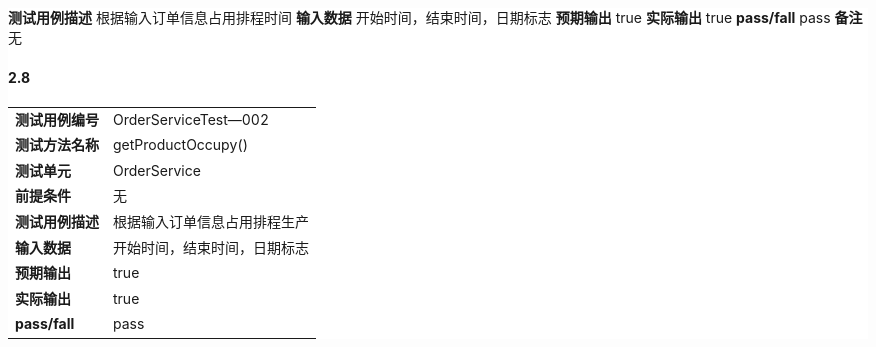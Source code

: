   <tr>
  	<td><b>测试用例描述</b></td>
    <td>根据输入订单信息占用排程时间</td>
  </tr>
  <tr>
  	<td><b>输入数据</b></td>
    <td>开始时间，结束时间，日期标志</td>
  </tr>
  <tr>
  	<td><b>预期输出</b></td>
    <td>true</td>
  </tr>
  <tr>
    <td><b>实际输出</b></td>
    <td>true</td>
  </tr>
  <tr>
    <td><b>pass/fall</b></td>
    <td>pass</td>
  </tr>
  <tr>
    <td><b>备注</b></td>
    <td>无</td>
  </tr>
</table>

#### 2.8

<table>
  <tr>
  	<td><b>测试用例编号</b></td>
    <td>OrderServiceTest—002</td>
  </tr>
  <tr>
    <td><b>测试方法名称</b></td>
    <td>getProductOccupy()</td>
  </tr>
  <tr>
  	<td><b>测试单元</b></td>
    <td>OrderService</td>
  </tr>
  <tr>
  	<td><b>前提条件</b></td>
    <td>无</td>
  </tr>
  <tr>
  	<td><b>测试用例描述</b></td>
    <td>根据输入订单信息占用排程生产</td>
  </tr>
  <tr>
  	<td><b>输入数据</b></td>
    <td>开始时间，结束时间，日期标志</td>
  </tr>
  <tr>
  	<td><b>预期输出</b></td>
    <td>true</td>
  </tr>
  <tr>
    <td><b>实际输出</b></td>
    <td>true</td>
  </tr>
  <tr>
    <td><b>pass/fall</b></td>
    <td>pass</td>